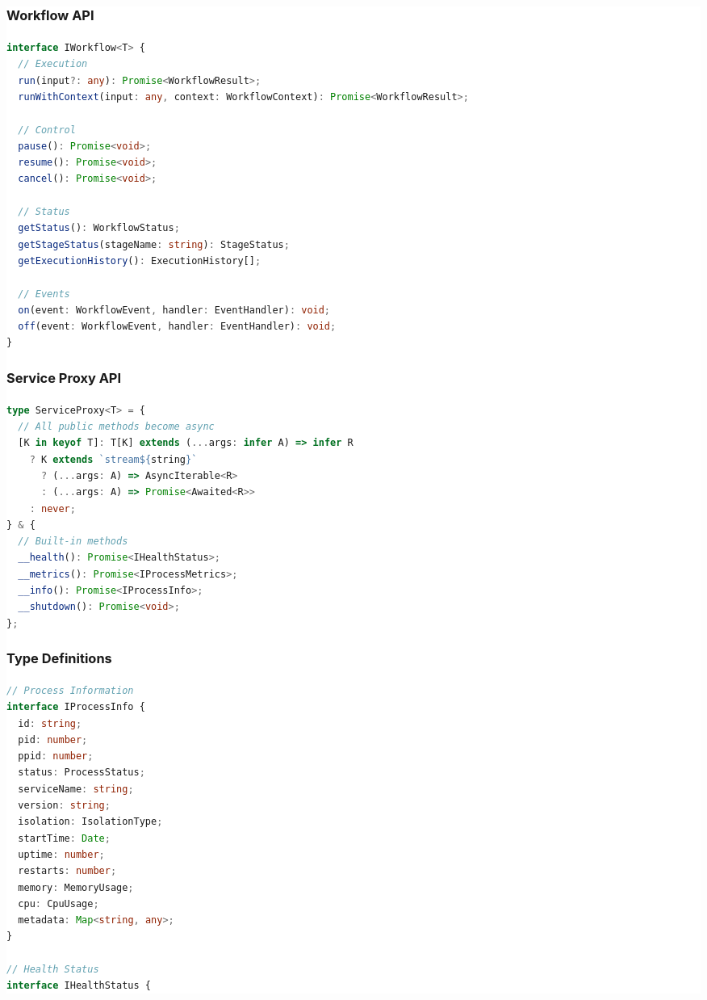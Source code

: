 ### Workflow API

```typescript
interface IWorkflow<T> {
  // Execution
  run(input?: any): Promise<WorkflowResult>;
  runWithContext(input: any, context: WorkflowContext): Promise<WorkflowResult>;

  // Control
  pause(): Promise<void>;
  resume(): Promise<void>;
  cancel(): Promise<void>;

  // Status
  getStatus(): WorkflowStatus;
  getStageStatus(stageName: string): StageStatus;
  getExecutionHistory(): ExecutionHistory[];

  // Events
  on(event: WorkflowEvent, handler: EventHandler): void;
  off(event: WorkflowEvent, handler: EventHandler): void;
}
```

### Service Proxy API

```typescript
type ServiceProxy<T> = {
  // All public methods become async
  [K in keyof T]: T[K] extends (...args: infer A) => infer R
    ? K extends `stream${string}`
      ? (...args: A) => AsyncIterable<R>
      : (...args: A) => Promise<Awaited<R>>
    : never;
} & {
  // Built-in methods
  __health(): Promise<IHealthStatus>;
  __metrics(): Promise<IProcessMetrics>;
  __info(): Promise<IProcessInfo>;
  __shutdown(): Promise<void>;
};
```

### Type Definitions

```typescript
// Process Information
interface IProcessInfo {
  id: string;
  pid: number;
  ppid: number;
  status: ProcessStatus;
  serviceName: string;
  version: string;
  isolation: IsolationType;
  startTime: Date;
  uptime: number;
  restarts: number;
  memory: MemoryUsage;
  cpu: CpuUsage;
  metadata: Map<string, any>;
}

// Health Status
interface IHealthStatus {
```